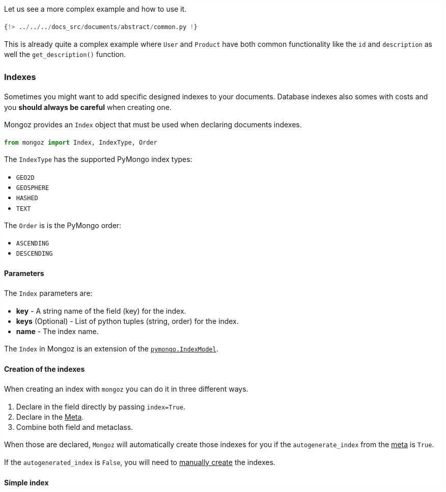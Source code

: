 Let us see a more complex example and how to use it.

```python
{!> ../../../docs_src/documents/abstract/common.py !}
```

This is already quite a complex example where `User` and `Product` have both common functionality
like the `id` and `description` as well the `get_description()` function.

### Indexes

Sometimes you might want to add specific designed indexes to your documents. Database indexes also
somes with costs and you **should always be careful** when creating one.

Mongoz provides an `Index` object that must be used when declaring documents indexes.

```python
from mongoz import Index, IndexType, Order
```

The `IndexType` has the supported PyMongo index types:

* `GEO2D`
* `GEOSPHERE`
* `HASHED`
* `TEXT`

The `Order` is is the PyMongo order:

* `ASCENDING`
* `DESCENDING`

#### Parameters

The `Index` parameters are:

* **key** - A string name of the field (key) for the index.
* **keys** (Optional) - List of python tuples (string, order) for the index.
* **name** - The index name.

The `Index` in Mongoz is an extension of the [`pymongo.IndexModel`](https://pymongo.readthedocs.io/en/stable/api/pymongo/operations.html#pymongo.operations.IndexModel.document).


#### Creation of the indexes

When creating an index with `mongoz` you can do it in three different ways.

1. Declare in the field directly by passing `index=True`.
2. Declare in the [Meta](#the-meta-class).
3. Combine both field and metaclass.

When those are declared, `Mongoz` will automatically create those indexes for you if the
`autogenerate_index` from the [meta](#the-meta-class) is `True`.

If the `autogenerated_index` is `False`, you will need to [manually create](#index-operations) the
indexes.

#### Simple index
